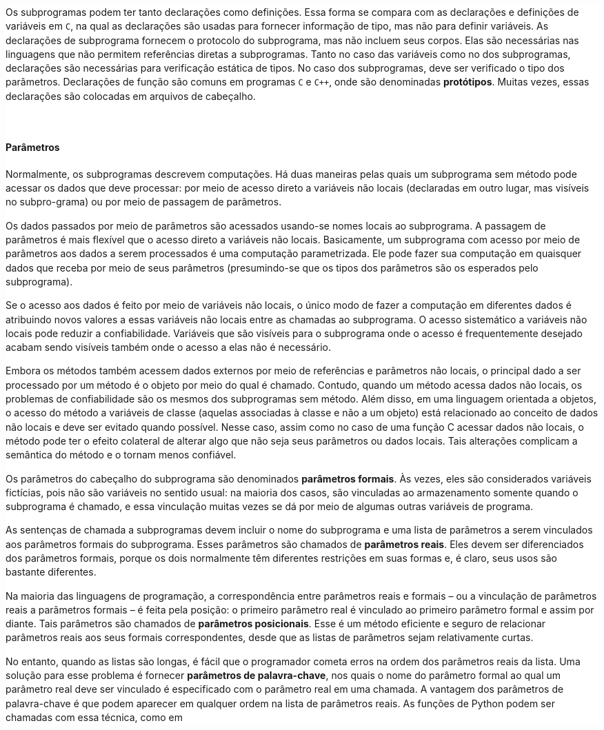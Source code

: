 Os subprogramas podem ter tanto declarações como definições. Essa forma se compara com as declarações e definições de variáveis em `C`, na qual as declarações são usadas para fornecer informação de tipo, mas não para definir variáveis. As declarações de subprograma fornecem o protocolo do subprograma, mas não incluem seus corpos. Elas são necessárias nas linguagens que não permitem referências diretas a subprogramas. Tanto no caso das variáveis como no dos subprogramas, declarações são necessárias para verificação estática de tipos. No caso dos subprogramas, deve ser verificado o tipo dos parâmetros. Declarações de função são comuns em programas `C` e `C++`, onde são denominadas **protótipos**. Muitas vezes, essas declarações são colocadas em arquivos de cabeçalho.

<br>

#### **Parâmetros**

Normalmente, os subprogramas descrevem computações. Há duas maneiras pelas quais um subprograma sem método pode acessar os dados que deve processar: por meio de acesso direto a variáveis não locais (declaradas em outro lugar, mas visíveis no subpro-grama) ou por meio de passagem de parâmetros.

Os dados passados por meio de parâmetros são acessados usando-se nomes locais ao subprograma. A passagem de parâmetros é mais flexível que o acesso direto a variáveis não locais. Basicamente, um subprograma com acesso por meio de parâmetros aos dados a serem processados é uma computação parametrizada. Ele pode fazer sua computação em quaisquer dados que receba por meio de seus parâmetros (presumindo-se que os tipos dos parâmetros são os esperados pelo subprograma).

Se o acesso aos dados é feito por meio de variáveis não locais, o único modo de fazer a computação em diferentes dados é atribuindo novos valores a essas variáveis não locais entre as chamadas ao subprograma. O acesso sistemático a variáveis não locais pode reduzir a confiabilidade. Variáveis que são visíveis para o subprograma onde o acesso é frequentemente desejado acabam sendo visíveis também onde o acesso a elas não é necessário.

Embora os métodos também acessem dados externos por meio de referências e parâmetros não locais, o principal dado a ser processado por um método é o objeto por meio do qual é chamado. Contudo, quando um método acessa dados não locais, os problemas de confiabilidade são os mesmos dos subprogramas sem método. Além disso, em uma linguagem orientada a objetos, o acesso do método a variáveis de classe (aquelas associadas à classe e não a um objeto) está relacionado ao conceito de dados não locais e deve ser evitado quando possível. Nesse caso, assim como no caso de uma função C acessar dados não locais, o método pode ter o efeito colateral de alterar algo que não seja seus parâmetros ou dados locais. Tais alterações complicam a semântica do método e o tornam menos confiável.

Os parâmetros do cabeçalho do subprograma são denominados **parâmetros formais**. Às vezes, eles são considerados variáveis fictícias, pois não são variáveis no sentido usual: na maioria dos casos, são vinculadas ao armazenamento somente quando o subprograma é chamado, e essa vinculação muitas vezes se dá por meio de algumas outras variáveis de programa.

As sentenças de chamada a subprogramas devem incluir o nome do subprograma e uma lista de parâmetros a serem vinculados aos parâmetros formais do subprograma. Esses parâmetros são chamados de **parâmetros reais**. Eles devem ser diferenciados dos parâmetros formais, porque os dois normalmente têm diferentes restrições em suas formas e, é claro, seus usos são bastante diferentes.

Na maioria das linguagens de programação, a correspondência entre parâmetros reais e formais – ou a vinculação de parâmetros reais a parâmetros formais – é feita pela posição: o primeiro parâmetro real é vinculado ao primeiro parâmetro formal e assim por diante. Tais parâmetros são chamados de **parâmetros posicionais**. Esse é um método eficiente e seguro de relacionar parâmetros reais aos seus formais correspondentes, desde que as listas de parâmetros sejam relativamente curtas.

No entanto, quando as listas são longas, é fácil que o programador cometa erros na ordem dos parâmetros reais da lista. Uma solução para esse problema é fornecer **parâmetros de palavra-chave**, nos quais o nome do parâmetro formal ao qual um parâmetro real deve ser vinculado é especificado com o parâmetro real em uma chamada. A vantagem dos parâmetros de palavra-chave é que podem aparecer em qualquer ordem na lista de parâmetros reais. As funções de Python podem ser chamadas com essa técnica, como em
